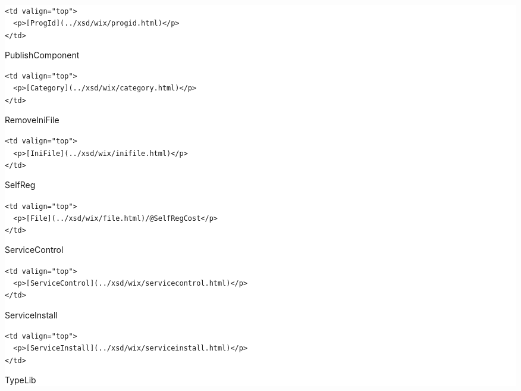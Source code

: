     <td valign="top">
      <p>[ProgId](../xsd/wix/progid.html)</p>
    </td>
  </tr>

  <tr>
    <td valign="top">
      <p>PublishComponent</p>
    </td>

    <td valign="top">
      <p>[Category](../xsd/wix/category.html)</p>
    </td>
  </tr>

  <tr>
    <td valign="top">
      <p>RemoveIniFile</p>
    </td>

    <td valign="top">
      <p>[IniFile](../xsd/wix/inifile.html)</p>
    </td>
  </tr>

  <tr>
    <td valign="top">
      <p>SelfReg</p>
    </td>

    <td valign="top">
      <p>[File](../xsd/wix/file.html)/@SelfRegCost</p>
    </td>
  </tr>

  <tr>
    <td valign="top">
      <p>ServiceControl</p>
    </td>

    <td valign="top">
      <p>[ServiceControl](../xsd/wix/servicecontrol.html)</p>
    </td>
  </tr>

  <tr>
    <td valign="top">
      <p>ServiceInstall</p>
    </td>

    <td valign="top">
      <p>[ServiceInstall](../xsd/wix/serviceinstall.html)</p>
    </td>
  </tr>

  <tr>
    <td valign="top">
      <p>TypeLib</p>
    </td>
